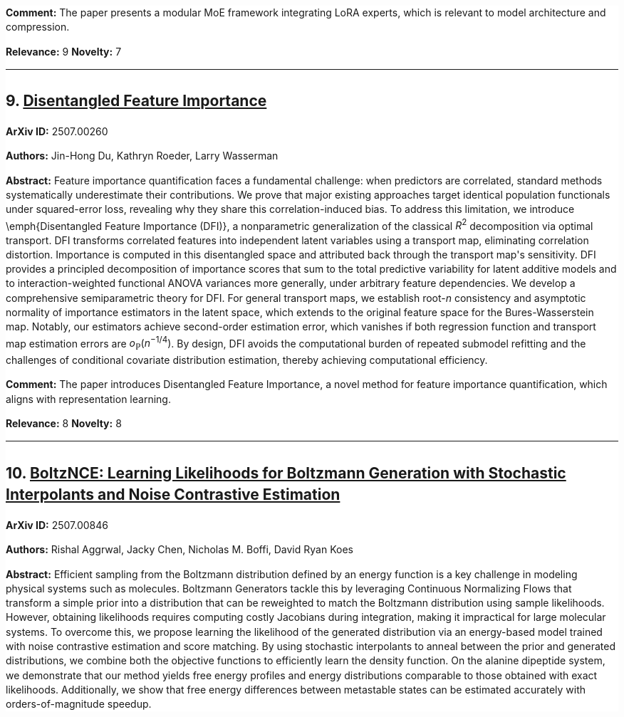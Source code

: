 **Comment:** The paper presents a modular MoE framework integrating LoRA experts, which is relevant to model architecture and compression.

**Relevance:** 9
**Novelty:** 7

---

## 9. [Disentangled Feature Importance](https://arxiv.org/abs/2507.00260) <a id="link9"></a>

**ArXiv ID:** 2507.00260

**Authors:** Jin-Hong Du, Kathryn Roeder, Larry Wasserman

**Abstract:** Feature importance quantification faces a fundamental challenge: when predictors are correlated, standard methods systematically underestimate their contributions. We prove that major existing approaches target identical population functionals under squared-error loss, revealing why they share this correlation-induced bias.   To address this limitation, we introduce \emph{Disentangled Feature Importance (DFI)}, a nonparametric generalization of the classical $R^2$ decomposition via optimal transport. DFI transforms correlated features into independent latent variables using a transport map, eliminating correlation distortion. Importance is computed in this disentangled space and attributed back through the transport map's sensitivity. DFI provides a principled decomposition of importance scores that sum to the total predictive variability for latent additive models and to interaction-weighted functional ANOVA variances more generally, under arbitrary feature dependencies.   We develop a comprehensive semiparametric theory for DFI. For general transport maps, we establish root-$n$ consistency and asymptotic normality of importance estimators in the latent space, which extends to the original feature space for the Bures-Wasserstein map. Notably, our estimators achieve second-order estimation error, which vanishes if both regression function and transport map estimation errors are $o_{\mathbb{P}}(n^{-1/4})$. By design, DFI avoids the computational burden of repeated submodel refitting and the challenges of conditional covariate distribution estimation, thereby achieving computational efficiency.

**Comment:** The paper introduces Disentangled Feature Importance, a novel method for feature importance quantification, which aligns with representation learning.

**Relevance:** 8
**Novelty:** 8

---

## 10. [BoltzNCE: Learning Likelihoods for Boltzmann Generation with Stochastic Interpolants and Noise Contrastive Estimation](https://arxiv.org/abs/2507.00846) <a id="link10"></a>

**ArXiv ID:** 2507.00846

**Authors:** Rishal Aggrwal, Jacky Chen, Nicholas M. Boffi, David Ryan Koes

**Abstract:** Efficient sampling from the Boltzmann distribution defined by an energy function is a key challenge in modeling physical systems such as molecules. Boltzmann Generators tackle this by leveraging Continuous Normalizing Flows that transform a simple prior into a distribution that can be reweighted to match the Boltzmann distribution using sample likelihoods. However, obtaining likelihoods requires computing costly Jacobians during integration, making it impractical for large molecular systems. To overcome this, we propose learning the likelihood of the generated distribution via an energy-based model trained with noise contrastive estimation and score matching. By using stochastic interpolants to anneal between the prior and generated distributions, we combine both the objective functions to efficiently learn the density function. On the alanine dipeptide system, we demonstrate that our method yields free energy profiles and energy distributions comparable to those obtained with exact likelihoods. Additionally, we show that free energy differences between metastable states can be estimated accurately with orders-of-magnitude speedup.
